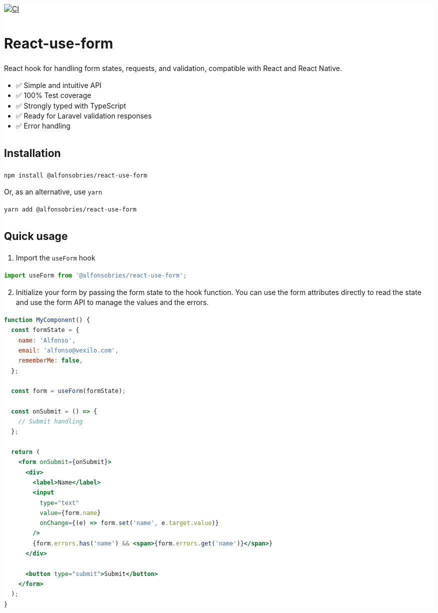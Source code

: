 [![CI](https://github.com/alfonsobries/react-use-form/actions/workflows/test.yaml/badge.svg)](https://github.com/alfonsobries/react-use-form/actions/workflows/test.yaml)

# React-use-form

React hook for handling form states, requests, and validation, compatible with React and React Native.

- ✅ Simple and intuitive API
- ✅ 100% Test coverage
- ✅ Strongly typed with TypeScript
- ✅ Ready for Laravel validation responses
- ✅ Error handling

## Installation

```console
npm install @alfonsobries/react-use-form
```

Or, as an alternative, use `yarn`

```console
yarn add @alfonsobries/react-use-form
```

## Quick usage

1. Import the `useForm` hook

```jsx
import useForm from '@alfonsobries/react-use-form';
```

2. Initialize your form by passing the form state to the hook function. You can use the form attributes directly to read the state and use the form API to manage the values and the errors.

```jsx
function MyComponent() {
  const formState = {
    name: 'Alfonso',
    email: 'alfonso@vexilo.com',
    rememberMe: false,
  };

  const form = useForm(formState);

  const onSubmit = () => {
    // Submit handling
  };

  return (
    <form onSubmit={onSubmit}>
      <div>
        <label>Name</label>
        <input
          type="text"
          value={form.name}
          onChange={(e) => form.set('name', e.target.value)}
        />
        {form.errors.has('name') && <span>{form.errors.get('name')}</span>}
      </div>

      <button type="submit">Submit</button>
    </form>
  );
}
```